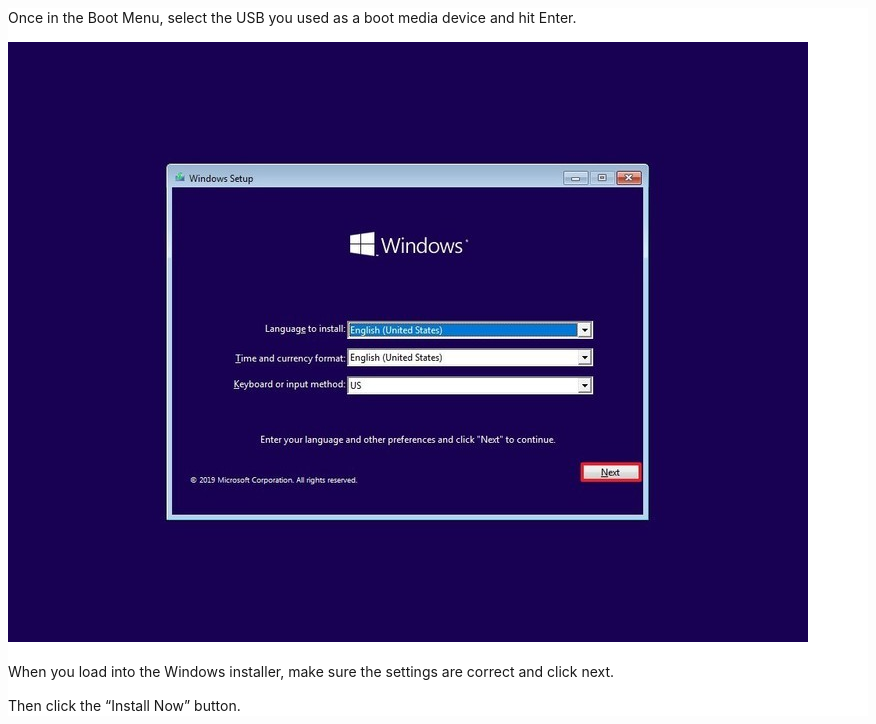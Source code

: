 Once in the Boot Menu, select the USB you used as a boot media device and hit Enter.

![windows setup step 1](/img/pc-guide/windows-setup-1.png)

When you load into the Windows installer, make sure the settings are correct and click next.

Then click the “Install Now” button.
